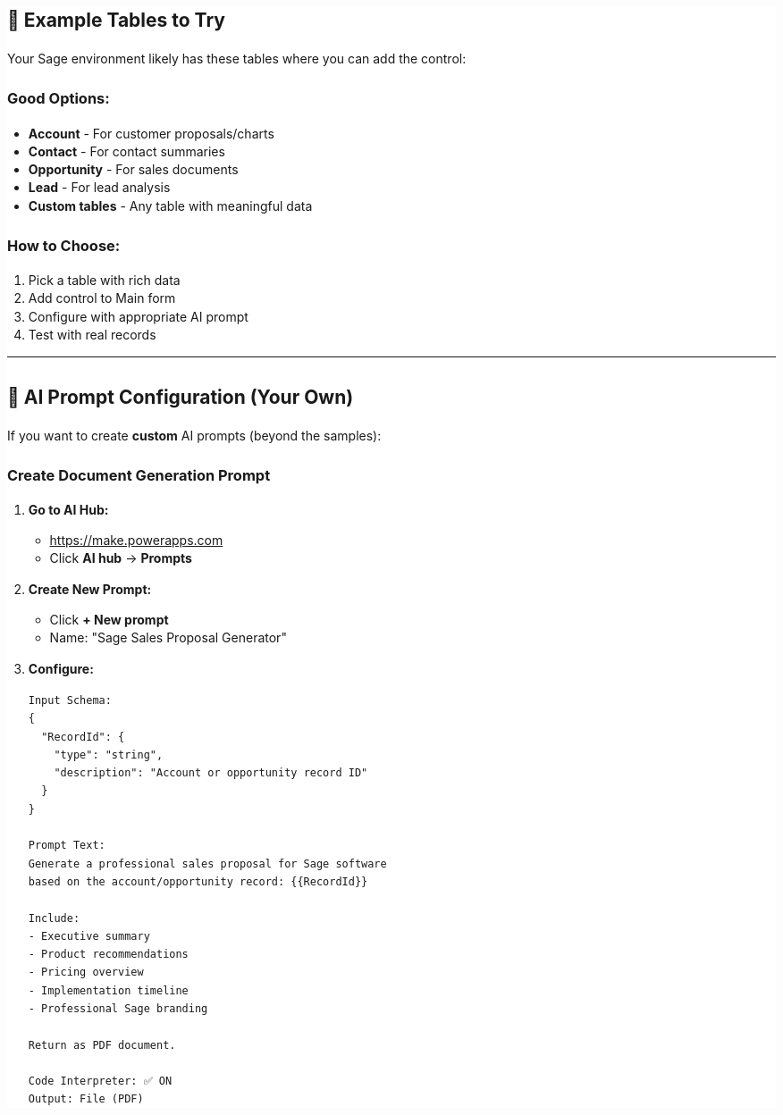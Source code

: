 
## 🎯 Example Tables to Try

Your Sage environment likely has these tables where you can add the control:

### Good Options:
- **Account** - For customer proposals/charts
- **Contact** - For contact summaries
- **Opportunity** - For sales documents
- **Lead** - For lead analysis
- **Custom tables** - Any table with meaningful data

### How to Choose:
1. Pick a table with rich data
2. Add control to Main form
3. Configure with appropriate AI prompt
4. Test with real records

---

## 🔐 AI Prompt Configuration (Your Own)

If you want to create **custom** AI prompts (beyond the samples):

### Create Document Generation Prompt

1. **Go to AI Hub:**
   - https://make.powerapps.com
   - Click **AI hub** → **Prompts**

2. **Create New Prompt:**
   - Click **+ New prompt**
   - Name: "Sage Sales Proposal Generator"

3. **Configure:**
   ```
   Input Schema:
   {
     "RecordId": {
       "type": "string",
       "description": "Account or opportunity record ID"
     }
   }
   
   Prompt Text:
   Generate a professional sales proposal for Sage software 
   based on the account/opportunity record: {{RecordId}}
   
   Include:
   - Executive summary
   - Product recommendations
   - Pricing overview
   - Implementation timeline
   - Professional Sage branding
   
   Return as PDF document.
   
   Code Interpreter: ✅ ON
   Output: File (PDF)
   ```
